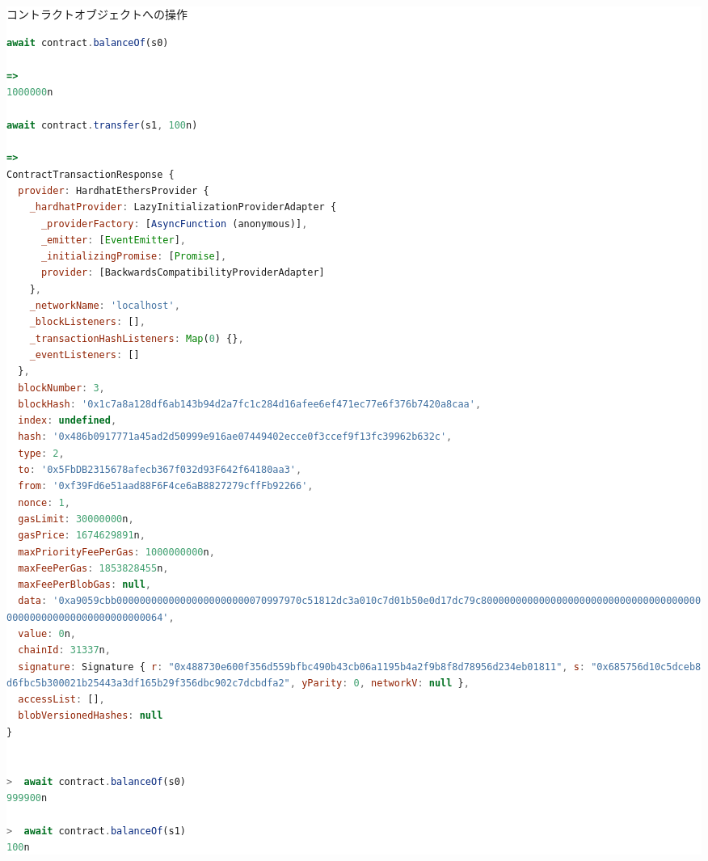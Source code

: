 コントラクトオブジェクトへの操作

```js
await contract.balanceOf(s0)

=>
1000000n

await contract.transfer(s1, 100n)

=>
ContractTransactionResponse {
  provider: HardhatEthersProvider {
    _hardhatProvider: LazyInitializationProviderAdapter {
      _providerFactory: [AsyncFunction (anonymous)],
      _emitter: [EventEmitter],
      _initializingPromise: [Promise],
      provider: [BackwardsCompatibilityProviderAdapter]
    },
    _networkName: 'localhost',
    _blockListeners: [],
    _transactionHashListeners: Map(0) {},
    _eventListeners: []
  },
  blockNumber: 3,
  blockHash: '0x1c7a8a128df6ab143b94d2a7fc1c284d16afee6ef471ec77e6f376b7420a8caa',
  index: undefined,
  hash: '0x486b0917771a45ad2d50999e916ae07449402ecce0f3ccef9f13fc39962b632c',
  type: 2,
  to: '0x5FbDB2315678afecb367f032d93F642f64180aa3',
  from: '0xf39Fd6e51aad88F6F4ce6aB8827279cffFb92266',
  nonce: 1,
  gasLimit: 30000000n,
  gasPrice: 1674629891n,
  maxPriorityFeePerGas: 1000000000n,
  maxFeePerGas: 1853828455n,
  maxFeePerBlobGas: null,
  data: '0xa9059cbb00000000000000000000000070997970c51812dc3a010c7d01b50e0d17dc79c80000000000000000000000000000000000000000000000000000000000000064',
  value: 0n,
  chainId: 31337n,
  signature: Signature { r: "0x488730e600f356d559bfbc490b43cb06a1195b4a2f9b8f8d78956d234eb01811", s: "0x685756d10c5dceb8d6fbc5b300021b25443a3df165b29f356dbc902c7dcbdfa2", yParity: 0, networkV: null },
  accessList: [],
  blobVersionedHashes: null
}


>  await contract.balanceOf(s0)
999900n

>  await contract.balanceOf(s1)
100n
```


  [Symbol(_ethersInternal_contract)]: {}